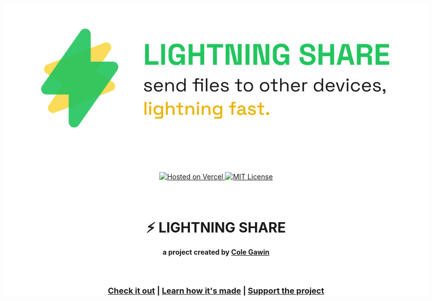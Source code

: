 <a href='https://github.com/chroline/lightning-share'>
  
<img alt="LIGHTNING SHARE" src="assets/thumbnail.svg" width="100%" />
  
</a>

<br />
<br />

<p align='center'>
  
<a href='https://lightning-share.vercel.app'>
  
<img alt="Hosted on Vercel" src='https://img.shields.io/badge/hosted%20on-vercel-black?logo=vercel&style=for-the-badge'>
  
</a>
  
<a href='https://github.com/chroline/lightning-share/blob/main/LICENSE'>
  
<img alt="MIT License" src='https://img.shields.io/github/license/chroline/lightning-share?style=for-the-badge'>
  
</a>
  
</p>

<br />

<div align='center'>
  
# ⚡️ LIGHTNING SHARE

**a project created by [Cole Gawin](https://github.com/chroline)**

<br />
  
### [Check it out](https://lightning-share.vercel.app) | [Learn how it's made](/#) | [Support the project](https://github.com/chroline/lightning-share#%EF%B8%8F-support-this-project)
  